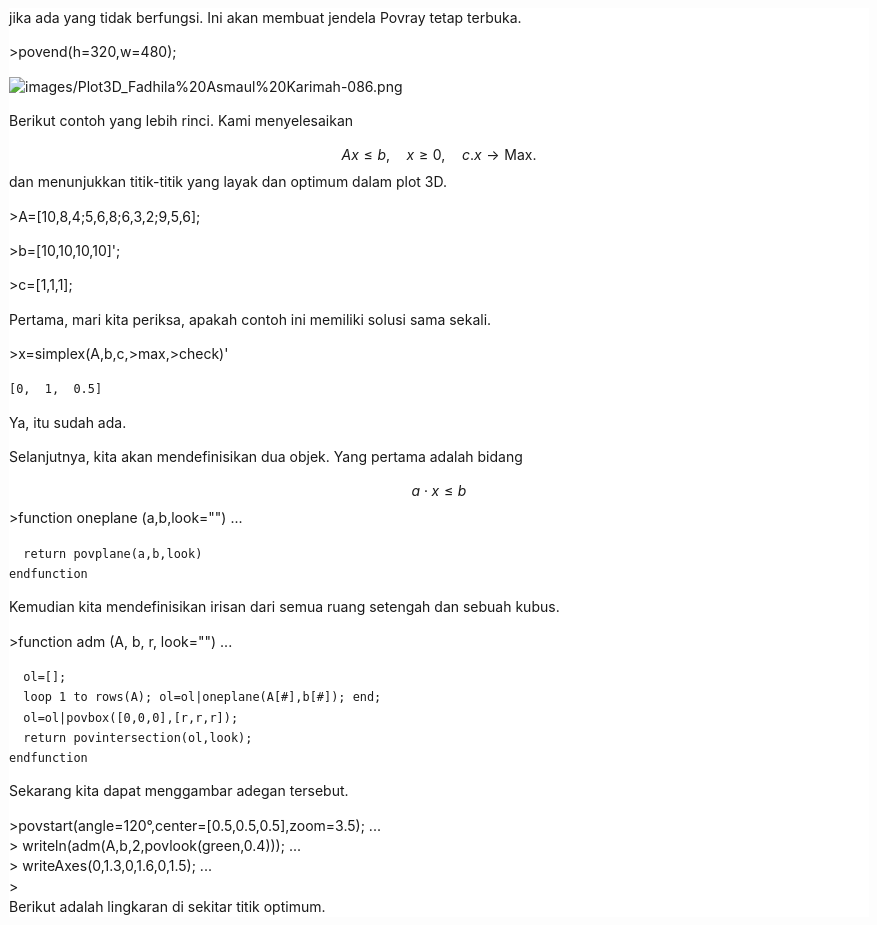 jika ada yang tidak berfungsi. Ini akan membuat jendela Povray tetap
terbuka.


\>povend(h=320,w=480);


![images/Plot3D_Fadhila%20Asmaul%20Karimah-086.png](images/Plot3D_Fadhila%20Asmaul%20Karimah-086.png)

Berikut contoh yang lebih rinci. Kami menyelesaikan


$$Ax \le b, \quad x \ge 0, \quad c.x \to \text{Max.}$$dan menunjukkan titik-titik yang layak dan optimum dalam plot 3D.


\>A=[10,8,4;5,6,8;6,3,2;9,5,6];

\>b=[10,10,10,10]';

\>c=[1,1,1];


Pertama, mari kita periksa, apakah contoh ini memiliki solusi sama
sekali.


\>x=simplex(A,b,c,\>max,\>check)'


    [0,  1,  0.5]

Ya, itu sudah ada.


Selanjutnya, kita akan mendefinisikan dua objek. Yang pertama adalah
bidang


$$a \cdot x \le b$$\>function oneplane (a,b,look="") ...


      return povplane(a,b,look)
    endfunction
</pre>
Kemudian kita mendefinisikan irisan dari semua ruang setengah dan
sebuah kubus.


\>function adm (A, b, r, look="") ...


      ol=[];
      loop 1 to rows(A); ol=ol|oneplane(A[#],b[#]); end;
      ol=ol|povbox([0,0,0],[r,r,r]);
      return povintersection(ol,look);
    endfunction
</pre>
Sekarang kita dapat menggambar adegan tersebut.


\>povstart(angle=120°,center=[0.5,0.5,0.5],zoom=3.5); ...  
\>   writeln(adm(A,b,2,povlook(green,0.4))); ...  
\>   writeAxes(0,1.3,0,1.6,0,1.5); ...  
\>  
Berikut adalah lingkaran di sekitar titik optimum.

